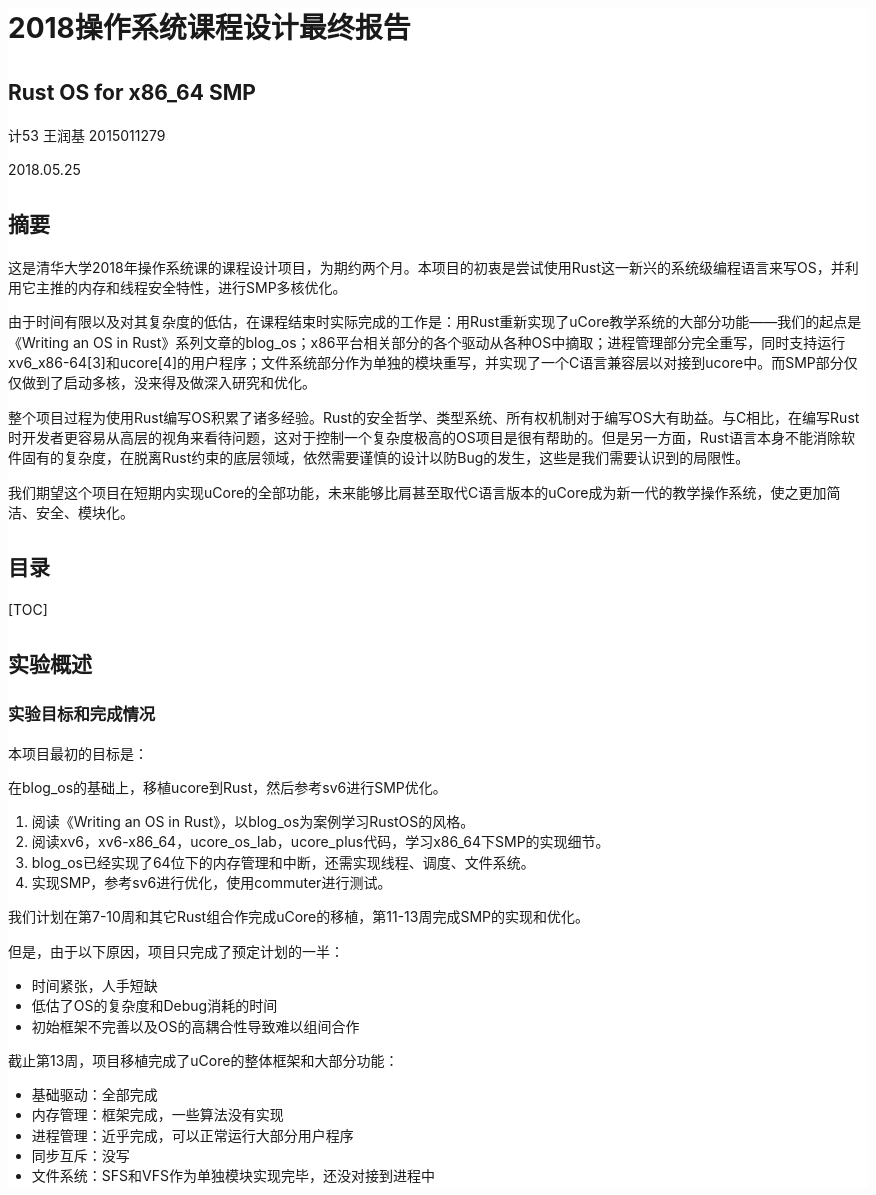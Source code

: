 # 2018操作系统课程设计最终报告

## Rust OS for x86_64 SMP

计53 王润基 2015011279

2018.05.25

## 摘要

这是清华大学2018年操作系统课的课程设计项目，为期约两个月。本项目的初衷是尝试使用Rust这一新兴的系统级编程语言来写OS，并利用它主推的内存和线程安全特性，进行SMP多核优化。

由于时间有限以及对其复杂度的低估，在课程结束时实际完成的工作是：用Rust重新实现了uCore教学系统的大部分功能——我们的起点是《Writing an OS in Rust》系列文章的blog_os；x86平台相关部分的各个驱动从各种OS中摘取；进程管理部分完全重写，同时支持运行xv6_x86-64[3]和ucore[4]的用户程序；文件系统部分作为单独的模块重写，并实现了一个C语言兼容层以对接到ucore中。而SMP部分仅仅做到了启动多核，没来得及做深入研究和优化。

整个项目过程为使用Rust编写OS积累了诸多经验。Rust的安全哲学、类型系统、所有权机制对于编写OS大有助益。与C相比，在编写Rust时开发者更容易从高层的视角来看待问题，这对于控制一个复杂度极高的OS项目是很有帮助的。但是另一方面，Rust语言本身不能消除软件固有的复杂度，在脱离Rust约束的底层领域，依然需要谨慎的设计以防Bug的发生，这些是我们需要认识到的局限性。

我们期望这个项目在短期内实现uCore的全部功能，未来能够比肩甚至取代C语言版本的uCore成为新一代的教学操作系统，使之更加简洁、安全、模块化。

## 目录

[TOC]

## 实验概述

### 实验目标和完成情况

本项目最初的目标是：

在blog_os的基础上，移植ucore到Rust，然后参考sv6进行SMP优化。

1. 阅读《Writing an OS in Rust》，以blog_os为案例学习RustOS的风格。 
2. 阅读xv6，xv6-x86_64，ucore_os_lab，ucore_plus代码，学习x86_64下SMP的实现细节。 
3. blog_os已经实现了64位下的内存管理和中断，还需实现线程、调度、文件系统。 
4. 实现SMP，参考sv6进行优化，使用commuter进行测试。

我们计划在第7-10周和其它Rust组合作完成uCore的移植，第11-13周完成SMP的实现和优化。

但是，由于以下原因，项目只完成了预定计划的一半：

* 时间紧张，人手短缺
* 低估了OS的复杂度和Debug消耗的时间
* 初始框架不完善以及OS的高耦合性导致难以组间合作

截止第13周，项目移植完成了uCore的整体框架和大部分功能：

* 基础驱动：全部完成
* 内存管理：框架完成，一些算法没有实现
* 进程管理：近乎完成，可以正常运行大部分用户程序
* 同步互斥：没写
* 文件系统：SFS和VFS作为单独模块实现完毕，还没对接到进程中
